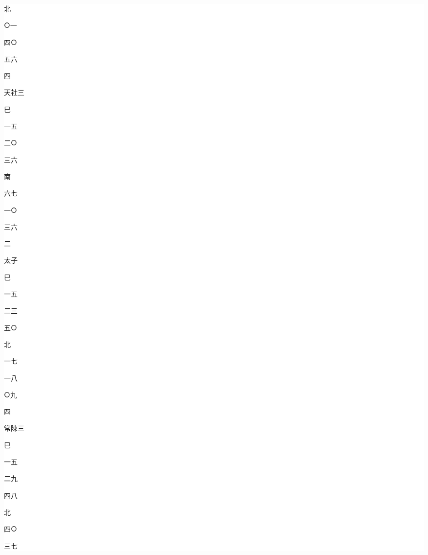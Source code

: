 北

○一

四○

五六

四

天社三

巳

一五

二○

三六

南

六七

一○

三六

二

太子

巳

一五

二三

五○

北

一七

一八

○九

四

常陳三

巳

一五

二九

四八

北

四○

三七
